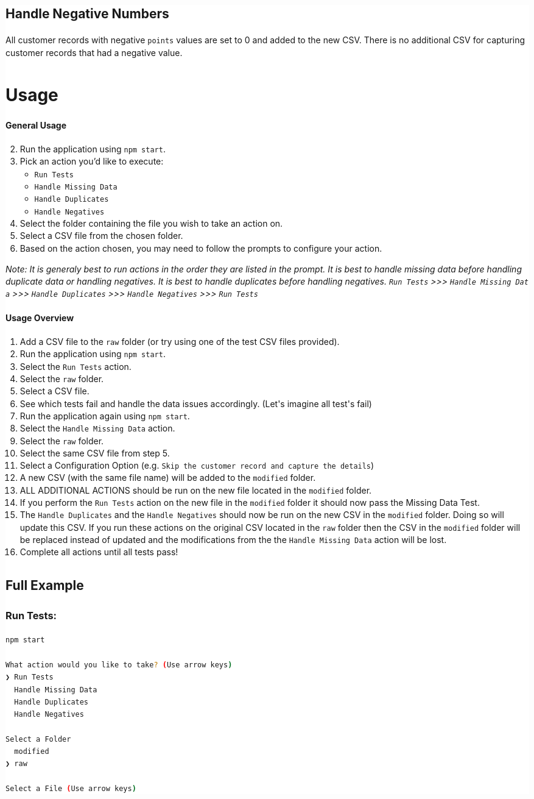 ## Handle Negative Numbers
All customer records with negative `points` values are set to 0 and added to the new CSV. There is no additional CSV for capturing customer records that had a negative value.  

# Usage

#### General Usage
2. Run the application using `npm start`.
3. Pick an action you’d like to execute:
   - `Run Tests`
   - `Handle Missing Data`
   - `Handle Duplicates`
   - `Handle Negatives`
4. Select the folder containing the file you wish to take an action on.
5. Select a CSV file from the chosen folder.
6. Based on the action chosen, you may need to follow the prompts to configure your action.

_Note: It is generaly best to run actions in the order they are listed in the prompt. It is best to handle missing data before handling duplicate data or handling negatives. It is best to handle duplicates before handling negatives. `Run Tests` >>> `Handle Missing Data` >>> `Handle Duplicates` >>> `Handle Negatives` >>> `Run Tests`_ 

#### Usage Overview
1. Add a CSV file to the `raw` folder (or try using one of the test CSV files provided).
2. Run the application using `npm start`.
3. Select the `Run Tests` action.
4. Select the `raw` folder.
5. Select a CSV file.
6. See which tests fail and handle the data issues accordingly. (Let's imagine all test's fail)
7. Run the application again using `npm start`.
8. Select the `Handle Missing Data` action.
9. Select the `raw` folder.
10. Select the same CSV file from step 5. 
11. Select a Configuration Option (e.g. `Skip the customer record and capture the details`) 
12. A new CSV (with the same file name) will be added to the `modified` folder. 
13. ALL ADDITIONAL ACTIONS should be run on the new file located in the `modified` folder.
14. If you perform the `Run Tests` action on the new file in the `modified` folder it should now pass the Missing Data Test. 
15. The `Handle Duplicates` and the `Handle Negatives` should now be run on the new CSV in the `modified` folder. Doing so will update this CSV. If you run these actions on the original CSV located in the `raw` folder then the CSV in the `modified` folder will be replaced instead of updated and the modifications from the the `Handle Missing Data` action will be lost. 
16. Complete all actions until all tests pass!


## Full Example 
 
### Run Tests:
```bash
npm start

What action would you like to take? (Use arrow keys)
❯ Run Tests
  Handle Missing Data
  Handle Duplicates
  Handle Negatives

Select a Folder
  modified
❯ raw

Select a File (Use arrow keys)
```